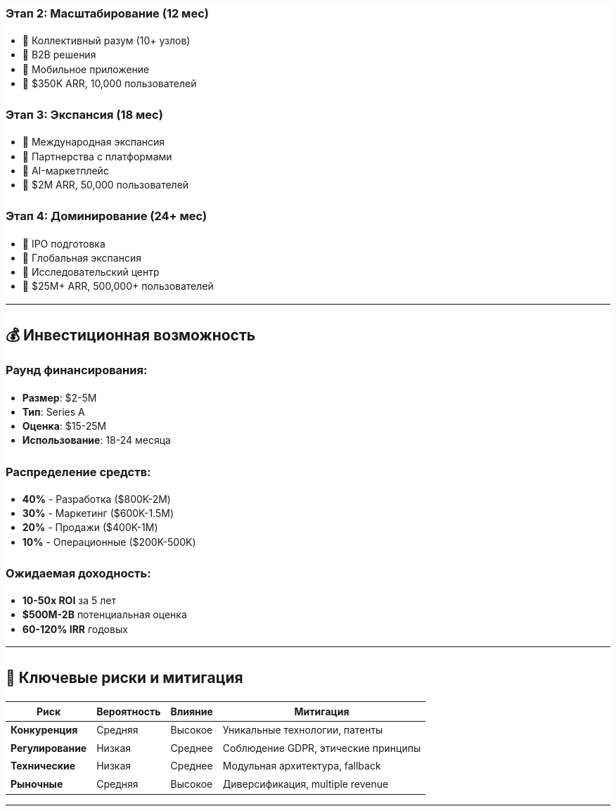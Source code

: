 ### **Этап 2: Масштабирование (12 мес)**
- 🎯 Коллективный разум (10+ узлов)
- 🎯 B2B решения
- 🎯 Мобильное приложение
- 🎯 $350K ARR, 10,000 пользователей

### **Этап 3: Экспансия (18 мес)**
- 🎯 Международная экспансия
- 🎯 Партнерства с платформами
- 🎯 AI-маркетплейс
- 🎯 $2M ARR, 50,000 пользователей

### **Этап 4: Доминирование (24+ мес)**
- 🎯 IPO подготовка
- 🎯 Глобальная экспансия
- 🎯 Исследовательский центр
- 🎯 $25M+ ARR, 500,000+ пользователей

---

## 💰 **Инвестиционная возможность**

### **Раунд финансирования:**
- **Размер**: $2-5M
- **Тип**: Series A
- **Оценка**: $15-25M
- **Использование**: 18-24 месяца

### **Распределение средств:**
- **40%** - Разработка ($800K-2M)
- **30%** - Маркетинг ($600K-1.5M)
- **20%** - Продажи ($400K-1M)
- **10%** - Операционные ($200K-500K)

### **Ожидаемая доходность:**
- **10-50x ROI** за 5 лет
- **$500M-2B** потенциальная оценка
- **60-120% IRR** годовых

---

## 🎯 **Ключевые риски и митигация**

| Риск | Вероятность | Влияние | Митигация |
|------|-------------|---------|-----------|
| **Конкуренция** | Средняя | Высокое | Уникальные технологии, патенты |
| **Регулирование** | Низкая | Среднее | Соблюдение GDPR, этические принципы |
| **Технические** | Низкая | Среднее | Модульная архитектура, fallback |
| **Рыночные** | Средняя | Высокое | Диверсификация, multiple revenue |

---